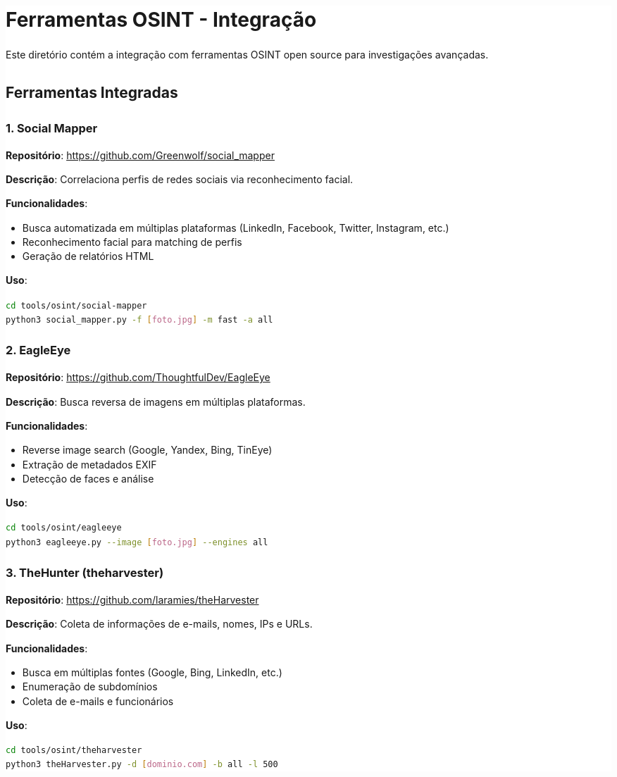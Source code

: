 # Ferramentas OSINT - Integração

Este diretório contém a integração com ferramentas OSINT open source para investigações avançadas.

## Ferramentas Integradas

### 1. Social Mapper
**Repositório**: https://github.com/Greenwolf/social_mapper

**Descrição**: Correlaciona perfis de redes sociais via reconhecimento facial.

**Funcionalidades**:
- Busca automatizada em múltiplas plataformas (LinkedIn, Facebook, Twitter, Instagram, etc.)
- Reconhecimento facial para matching de perfis
- Geração de relatórios HTML

**Uso**:
```bash
cd tools/osint/social-mapper
python3 social_mapper.py -f [foto.jpg] -m fast -a all
```

### 2. EagleEye
**Repositório**: https://github.com/ThoughtfulDev/EagleEye

**Descrição**: Busca reversa de imagens em múltiplas plataformas.

**Funcionalidades**:
- Reverse image search (Google, Yandex, Bing, TinEye)
- Extração de metadados EXIF
- Detecção de faces e análise

**Uso**:
```bash
cd tools/osint/eagleeye
python3 eagleeye.py --image [foto.jpg] --engines all
```

### 3. TheHunter (theharvester)
**Repositório**: https://github.com/laramies/theHarvester

**Descrição**: Coleta de informações de e-mails, nomes, IPs e URLs.

**Funcionalidades**:
- Busca em múltiplas fontes (Google, Bing, LinkedIn, etc.)
- Enumeração de subdomínios
- Coleta de e-mails e funcionários

**Uso**:
```bash
cd tools/osint/theharvester
python3 theHarvester.py -d [dominio.com] -b all -l 500
```
